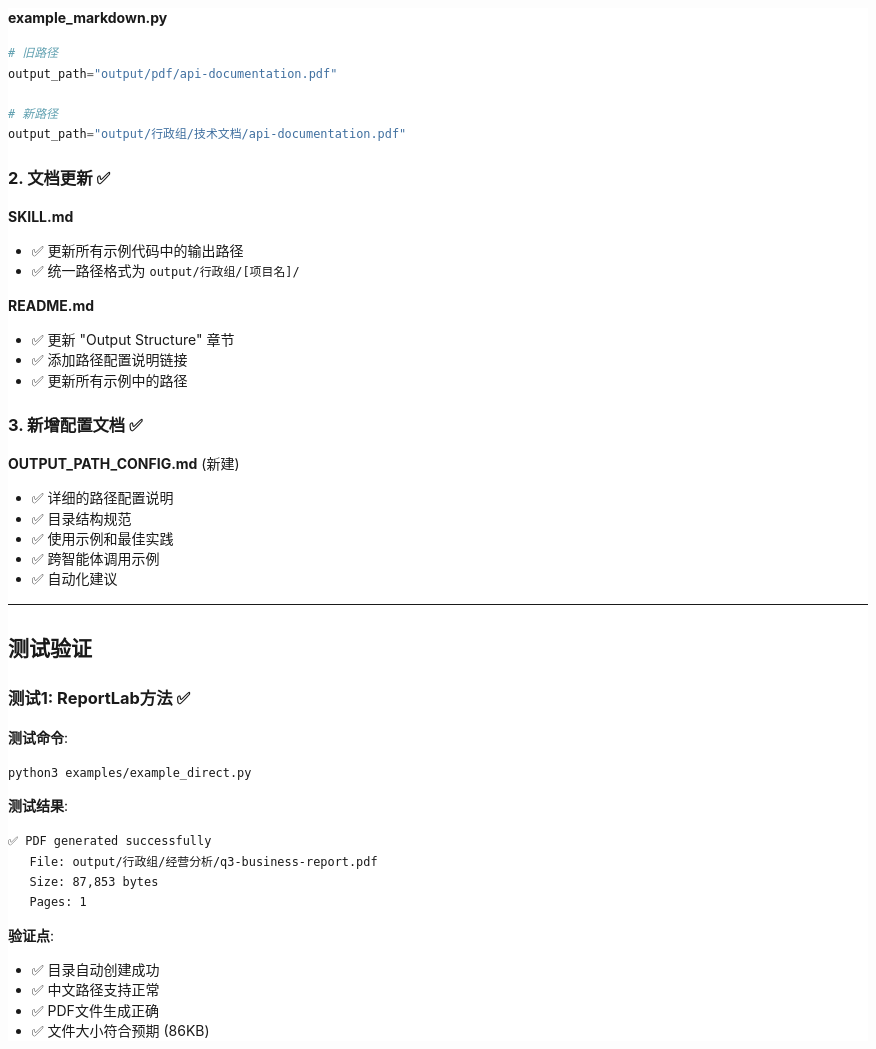 **example_markdown.py**
```python
# 旧路径
output_path="output/pdf/api-documentation.pdf"

# 新路径
output_path="output/行政组/技术文档/api-documentation.pdf"
```

### 2. 文档更新 ✅

**SKILL.md**
- ✅ 更新所有示例代码中的输出路径
- ✅ 统一路径格式为 `output/行政组/[项目名]/`

**README.md**
- ✅ 更新 "Output Structure" 章节
- ✅ 添加路径配置说明链接
- ✅ 更新所有示例中的路径

### 3. 新增配置文档 ✅

**OUTPUT_PATH_CONFIG.md** (新建)
- ✅ 详细的路径配置说明
- ✅ 目录结构规范
- ✅ 使用示例和最佳实践
- ✅ 跨智能体调用示例
- ✅ 自动化建议

---

## 测试验证

### 测试1: ReportLab方法 ✅

**测试命令**:
```bash
python3 examples/example_direct.py
```

**测试结果**:
```
✅ PDF generated successfully
   File: output/行政组/经营分析/q3-business-report.pdf
   Size: 87,853 bytes
   Pages: 1
```

**验证点**:
- ✅ 目录自动创建成功
- ✅ 中文路径支持正常
- ✅ PDF文件生成正确
- ✅ 文件大小符合预期 (86KB)
